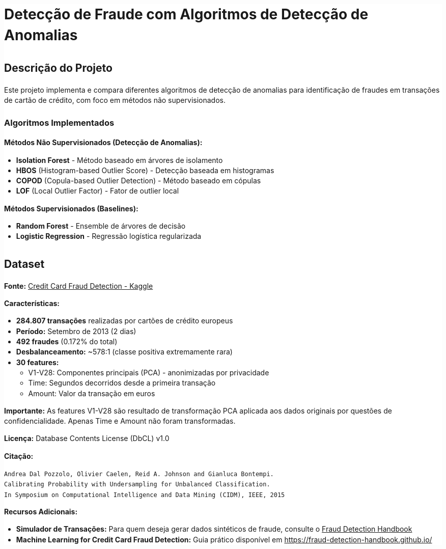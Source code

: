 # Detecção de Fraude com Algoritmos de Detecção de Anomalias

## Descrição do Projeto

Este projeto implementa e compara diferentes algoritmos de detecção de anomalias para identificação de fraudes em transações de cartão de crédito, com foco em métodos não supervisionados.

### Algoritmos Implementados

**Métodos Não Supervisionados (Detecção de Anomalias):**
- **Isolation Forest** - Método baseado em árvores de isolamento
- **HBOS** (Histogram-based Outlier Score) - Detecção baseada em histogramas
- **COPOD** (Copula-based Outlier Detection) - Método baseado em cópulas
- **LOF** (Local Outlier Factor) - Fator de outlier local

**Métodos Supervisionados (Baselines):**
- **Random Forest** - Ensemble de árvores de decisão
- **Logistic Regression** - Regressão logística regularizada

## Dataset

**Fonte:** [Credit Card Fraud Detection - Kaggle](https://www.kaggle.com/datasets/mlg-ulb/creditcardfraud)

**Características:**
- **284.807 transações** realizadas por cartões de crédito europeus
- **Período:** Setembro de 2013 (2 dias)
- **492 fraudes** (0.172% do total)
- **Desbalanceamento:** ~578:1 (classe positiva extremamente rara)
- **30 features:**
  - V1-V28: Componentes principais (PCA) - anonimizadas por privacidade
  - Time: Segundos decorridos desde a primeira transação
  - Amount: Valor da transação em euros

**Importante:** As features V1-V28 são resultado de transformação PCA aplicada aos dados originais por questões de confidencialidade. Apenas Time e Amount não foram transformadas.

**Licença:** Database Contents License (DbCL) v1.0

**Citação:**
```
Andrea Dal Pozzolo, Olivier Caelen, Reid A. Johnson and Gianluca Bontempi.
Calibrating Probability with Undersampling for Unbalanced Classification.
In Symposium on Computational Intelligence and Data Mining (CIDM), IEEE, 2015
```

**Recursos Adicionais:**
- **Simulador de Transações:** Para quem deseja gerar dados sintéticos de fraude, consulte o [Fraud Detection Handbook](https://fraud-detection-handbook.github.io/fraud-detection-handbook/Chapter_3_GettingStarted/SimulatedDataset.html)
- **Machine Learning for Credit Card Fraud Detection:** Guia prático disponível em https://fraud-detection-handbook.github.io/
